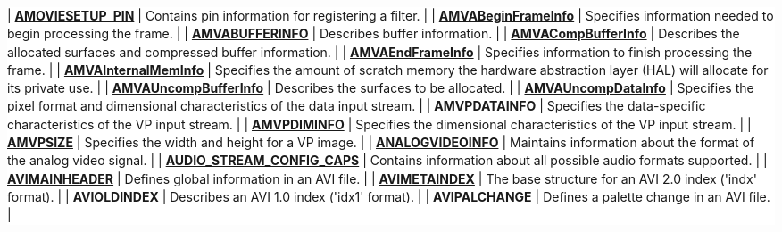 | [**AMOVIESETUP\_PIN**](amoviesetup-pin.md)                                 | Contains pin information for registering a filter.                                                                                                                                                                    |
| [**AMVABeginFrameInfo**](/previous-versions/windows/desktop/api/amva/ns-amva-amvabeginframeinfo)                            | Specifies information needed to begin processing the frame.                                                                                                                                                           |
| [**AMVABUFFERINFO**](/previous-versions/windows/desktop/api/amva/ns-amva-amvabufferinfo)                                    | Describes buffer information.                                                                                                                                                                                         |
| [**AMVACompBufferInfo**](/previous-versions/windows/desktop/api/amva/ns-amva-amvacompbufferinfo)                            | Describes the allocated surfaces and compressed buffer information.                                                                                                                                                   |
| [**AMVAEndFrameInfo**](/previous-versions/windows/desktop/api/amva/ns-amva-amvaendframeinfo)                                | Specifies information to finish processing the frame.                                                                                                                                                                 |
| [**AMVAInternalMemInfo**](/previous-versions/windows/desktop/api/amva/ns-amva-amvainternalmeminfo)                          | Specifies the amount of scratch memory the hardware abstraction layer (HAL) will allocate for its private use.                                                                                                        |
| [**AMVAUncompBufferInfo**](/previous-versions/windows/desktop/api/amva/ns-amva-amvauncompbufferinfo)                        | Describes the surfaces to be allocated.                                                                                                                                                                               |
| [**AMVAUncompDataInfo**](/previous-versions/windows/desktop/api/amva/ns-amva-amvauncompdatainfo)                            | Specifies the pixel format and dimensional characteristics of the data input stream.                                                                                                                                  |
| [**AMVPDATAINFO**](/previous-versions/windows/desktop/api/vptype/ns-vptype-amvpdatainfo)                                        | Specifies the data-specific characteristics of the VP input stream.                                                                                                                                                   |
| [**AMVPDIMINFO**](/previous-versions/windows/desktop/api/vptype/ns-vptype-amvpdiminfo)                                          | Specifies the dimensional characteristics of the VP input stream.                                                                                                                                                     |
| [**AMVPSIZE**](/previous-versions/windows/desktop/api/vptype/ns-vptype-amvpsize)                                                | Specifies the width and height for a VP image.                                                                                                                                                                        |
| [**ANALOGVIDEOINFO**](/previous-versions/windows/desktop/api/amvideo/ns-amvideo-analogvideoinfo)                                  | Maintains information about the format of the analog video signal.                                                                                                                                                    |
| [**AUDIO\_STREAM\_CONFIG\_CAPS**](/previous-versions/windows/desktop/api/strmif/ns-strmif-audio_stream_config_caps)             | Contains information about all possible audio formats supported.                                                                                                                                                      |
| [**AVIMAINHEADER**](/previous-versions/windows/desktop/api/Aviriff/ns-aviriff-avimainheader)                                      | Defines global information in an AVI file.                                                                                                                                                                            |
| [**AVIMETAINDEX**](/previous-versions/windows/desktop/api/aviriff/ns-aviriff-avimetaindex)                                        | The base structure for an AVI 2.0 index ('indx' format).                                                                                                                                                              |
| [**AVIOLDINDEX**](/previous-versions/windows/desktop/api/Aviriff/ns-aviriff-avioldindex)                                          | Describes an AVI 1.0 index ('idx1' format).                                                                                                                                                                           |
| [**AVIPALCHANGE**](/windows/desktop/api/avifmt/ns-avifmt-avipalchange)                                        | Defines a palette change in an AVI file.                                                                                                                                                                              |